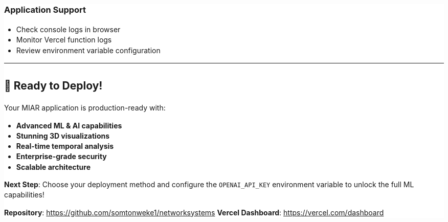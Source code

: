 ### **Application Support**
- Check console logs in browser
- Monitor Vercel function logs
- Review environment variable configuration

---

## 🚀 **Ready to Deploy!**

Your MIAR application is production-ready with:
- **Advanced ML & AI capabilities**
- **Stunning 3D visualizations**
- **Real-time temporal analysis**
- **Enterprise-grade security**
- **Scalable architecture**

**Next Step**: Choose your deployment method and configure the `OPENAI_API_KEY` environment variable to unlock the full ML capabilities!

**Repository**: https://github.com/somtonweke1/networksystems
**Vercel Dashboard**: https://vercel.com/dashboard
